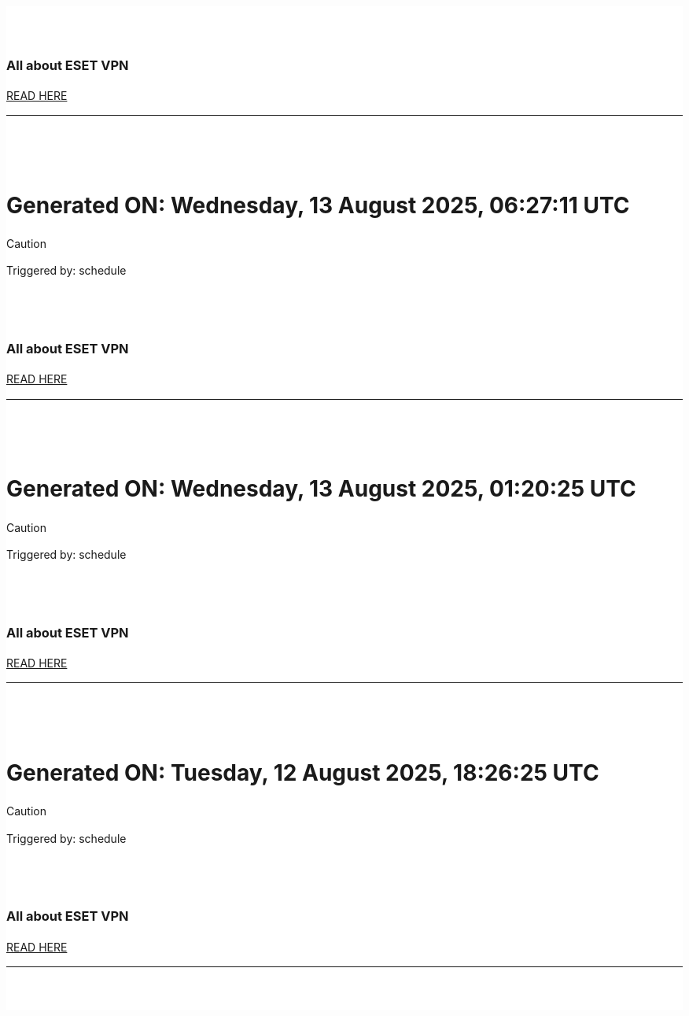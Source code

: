 <br><br>

### All about ESET VPN

[READ HERE](https://t.me/F_NiREvil/2113)

---

<br><br>

# Generated ON: Wednesday, 13 August 2025, 06:27:11 UTC

> [!CAUTION]
> Triggered by: schedule

<br><br>

### All about ESET VPN

[READ HERE](https://t.me/F_NiREvil/2113)

---

<br><br>

# Generated ON: Wednesday, 13 August 2025, 01:20:25 UTC

> [!CAUTION]
> Triggered by: schedule

<br><br>

### All about ESET VPN

[READ HERE](https://t.me/F_NiREvil/2113)

---

<br><br>

# Generated ON: Tuesday, 12 August 2025, 18:26:25 UTC

> [!CAUTION]
> Triggered by: schedule

<br><br>

### All about ESET VPN

[READ HERE](https://t.me/F_NiREvil/2113)

---

<br><br>
